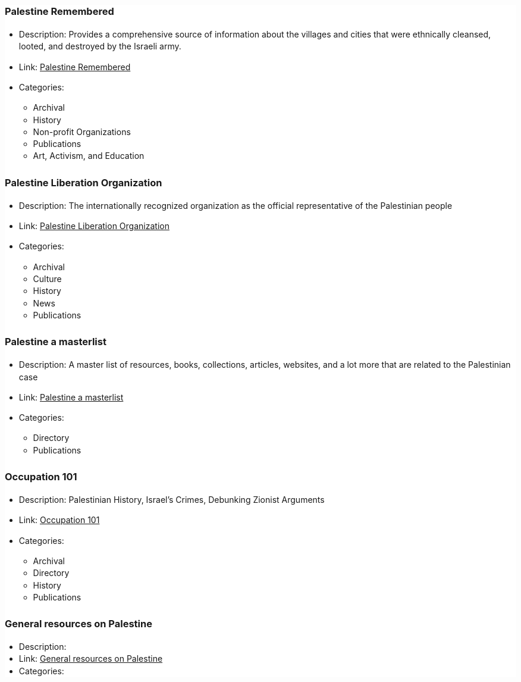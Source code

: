 
### Palestine Remembered

- Description: Provides a comprehensive source of information about the villages and  cities that were ethnically cleansed, looted, and destroyed by the Israeli army.
- Link: [Palestine Remembered](https://palestineremembered.com)
- Categories:
  
    - Archival
    - History
    - Non-profit Organizations
    - Publications
    - Art, Activism, and Education
  

### Palestine Liberation Organization

- Description: The internationally recognized organization as the official representative of the Palestinian people
- Link: [Palestine Liberation Organization](https://www.pead.ps)
- Categories:
  
    - Archival
    - Culture
    - History
    - News
    - Publications
  

### Palestine a masterlist

- Description: A master list of resources, books, collections, articles, websites, and a lot more that are related to the Palestinian case
- Link: [Palestine a masterlist](https://heystacks.com/doc/867/palestine-a-masterlist)
- Categories:
  
    - Directory
    - Publications
  

### Occupation 101

- Description: Palestinian History, Israel’s Crimes, Debunking Zionist Arguments
- Link: [Occupation 101](https://docs.google.com/document/u/2/d/1rw55meTlE2p2eh1nTHvvREGHUITJoW7GuuIkgRuJyck/mobilebasic)
- Categories:
  
    - Archival
    - Directory
    - History
    - Publications
  

### General resources on Palestine

- Description:
- Link: [General resources on Palestine](https://docs.google.com/document/d/1-Ilc3Sj2aur0BemYCzuei75tl89yziZyJPVetGySKPI/edit?pli=1)
- Categories:
  